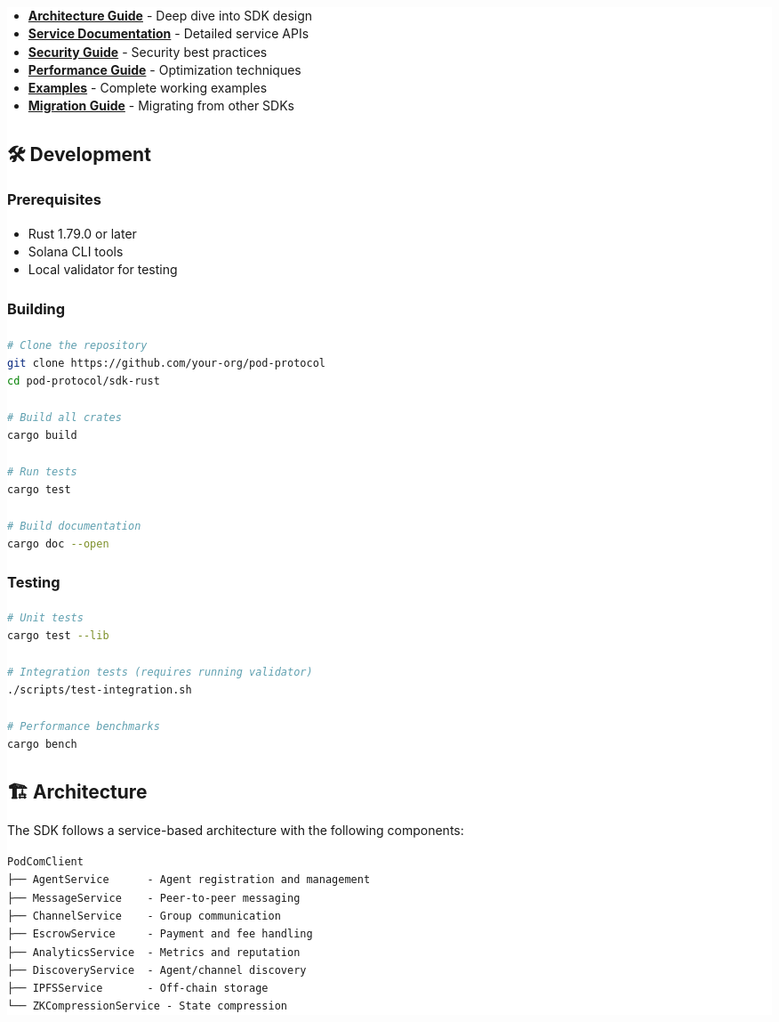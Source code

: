 - [**Architecture Guide**](docs/ARCHITECTURE.md) - Deep dive into SDK design
- [**Service Documentation**](docs/SERVICES.md) - Detailed service APIs
- [**Security Guide**](docs/SECURITY.md) - Security best practices
- [**Performance Guide**](docs/PERFORMANCE.md) - Optimization techniques
- [**Examples**](examples/) - Complete working examples
- [**Migration Guide**](docs/MIGRATION.md) - Migrating from other SDKs

## 🛠️ Development

### Prerequisites

- Rust 1.79.0 or later
- Solana CLI tools
- Local validator for testing

### Building

```bash
# Clone the repository
git clone https://github.com/your-org/pod-protocol
cd pod-protocol/sdk-rust

# Build all crates
cargo build

# Run tests
cargo test

# Build documentation
cargo doc --open
```

### Testing

```bash
# Unit tests
cargo test --lib

# Integration tests (requires running validator)
./scripts/test-integration.sh

# Performance benchmarks
cargo bench
```

## 🏗️ Architecture

The SDK follows a service-based architecture with the following components:

```
PodComClient
├── AgentService      - Agent registration and management
├── MessageService    - Peer-to-peer messaging
├── ChannelService    - Group communication
├── EscrowService     - Payment and fee handling
├── AnalyticsService  - Metrics and reputation
├── DiscoveryService  - Agent/channel discovery
├── IPFSService       - Off-chain storage
└── ZKCompressionService - State compression
```
